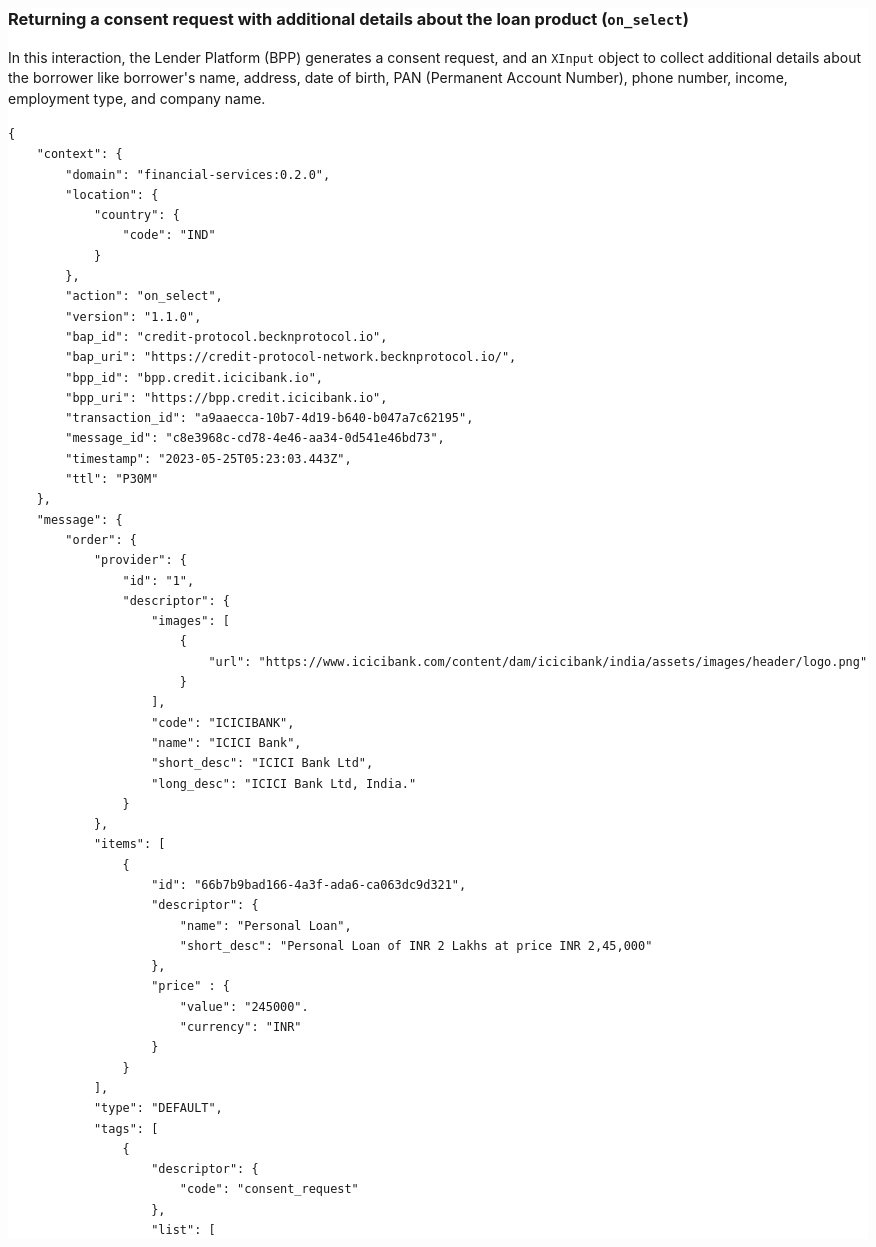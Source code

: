 ### Returning a consent request with additional details about the loan product (`on_select`)

In this interaction, the Lender Platform (BPP) generates a consent request, and an `XInput` object to collect additional details about the borrower like borrower's name, address, date of birth, PAN (Permanent Account Number), phone number, income, employment type, and company name.

```
{
    "context": {
        "domain": "financial-services:0.2.0",
        "location": {
            "country": {
                "code": "IND"
            }
        },
        "action": "on_select",
        "version": "1.1.0",
        "bap_id": "credit-protocol.becknprotocol.io",
        "bap_uri": "https://credit-protocol-network.becknprotocol.io/",
        "bpp_id": "bpp.credit.icicibank.io",
        "bpp_uri": "https://bpp.credit.icicibank.io",
        "transaction_id": "a9aaecca-10b7-4d19-b640-b047a7c62195",
        "message_id": "c8e3968c-cd78-4e46-aa34-0d541e46bd73",
        "timestamp": "2023-05-25T05:23:03.443Z",
        "ttl": "P30M"
    },
    "message": {
        "order": {
            "provider": {
                "id": "1",
                "descriptor": {
                    "images": [
                        {
                            "url": "https://www.icicibank.com/content/dam/icicibank/india/assets/images/header/logo.png"
                        }
                    ],
                    "code": "ICICIBANK",
                    "name": "ICICI Bank",
                    "short_desc": "ICICI Bank Ltd",
                    "long_desc": "ICICI Bank Ltd, India."
                }
            },
            "items": [
                {
                    "id": "66b7b9bad166-4a3f-ada6-ca063dc9d321",
                    "descriptor": {
                        "name": "Personal Loan",
                        "short_desc": "Personal Loan of INR 2 Lakhs at price INR 2,45,000"
                    },
                    "price" : {
                        "value": "245000".
                        "currency": "INR"
                    }
                }
            ],
            "type": "DEFAULT",
            "tags": [
                {
                    "descriptor": {
                        "code": "consent_request"
                    },
                    "list": [
```